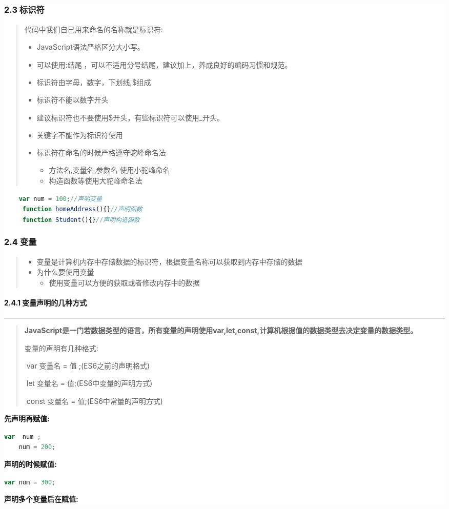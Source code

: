 ### 2.3 标识符

> 代码中我们自己用来命名的名称就是标识符:
>
> + JavaScript语法严格区分大小写。
> + 可以使用:结尾 ，可以不适用分号结尾，建议加上，养成良好的编码习惯和规范。
>
> + 标识符由字母，数字，下划线,$组成
> + 标识符不能以数字开头
> + 建议标识符也不要使用$开头，有些标识符可以使用\_开头。
> + 关键字不能作为标识符使用
>
> + 标识符在命名的时候严格遵守驼峰命名法
>   + 方法名,变量名,参数名 使用小驼峰命名
>   + 构造函数等使用大驼峰命名法

```javascript
 	var num = 100;//声明变量
     function homeAddress(){}//声明函数
     function Student(){}//声明构造函数
```

### 2.4 变量

> - 变量是计算机内存中存储数据的标识符，根据变量名称可以获取到内存中存储的数据
> - 为什么要使用变量
>   - 使用变量可以方便的获取或者修改内存中的数据

#### 2.4.1 变量声明的几种方式

****

> **JavaScript是一门若数据类型的语言，所有变量的声明使用var,let,const,计算机根据值的数据类型去决定变量的数据类型。**
>
> 变量的声明有几种格式:
>
> ​	var 变量名  = 值 ;(ES6之前的声明格式)
>
> ​	let 变量名 = 值;(ES6中变量的声明方式)
>
> ​	const 变量名  = 值;(ES6中常量的声明方式)

**先声明再赋值:**

```javascript
var  num ;
	num = 200;
```

**声明的时候赋值:**

```javascript
var num = 300;
```

**声明多个变量后在赋值:**
